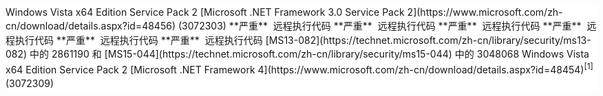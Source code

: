 </td>
</tr>
<tr>
<td style="border:1px solid black;">
Windows Vista x64 Edition Service Pack 2

</td>
<td style="border:1px solid black;">
[Microsoft .NET Framework 3.0 Service Pack 2](https://www.microsoft.com/zh-cn/download/details.aspx?id=48456)  
(3072303)

</td>
<td style="border:1px solid black;">
**严重**   
远程执行代码

</td>
<td style="border:1px solid black;">
**严重**   
远程执行代码

</td>
<td style="border:1px solid black;">
**严重**   
远程执行代码

</td>
<td style="border:1px solid black;">
**严重**   
远程执行代码

</td>
<td style="border:1px solid black;">
**严重**   
远程执行代码

</td>
<td style="border:1px solid black;">
**严重**   
远程执行代码

</td>
<td style="border:1px solid black;">
[MS13-082](https://technet.microsoft.com/zh-cn/library/security/ms13-082) 中的 2861190 和 [MS15-044](https://technet.microsoft.com/zh-cn/library/security/ms15-044) 中的 3048068

</td>
</tr>
<tr>
<td style="border:1px solid black;">
Windows Vista x64 Edition Service Pack 2

</td>
<td style="border:1px solid black;">
[Microsoft .NET Framework 4](https://www.microsoft.com/zh-cn/download/details.aspx?id=48454)<sup>[1]</sup>  
(3072309)
